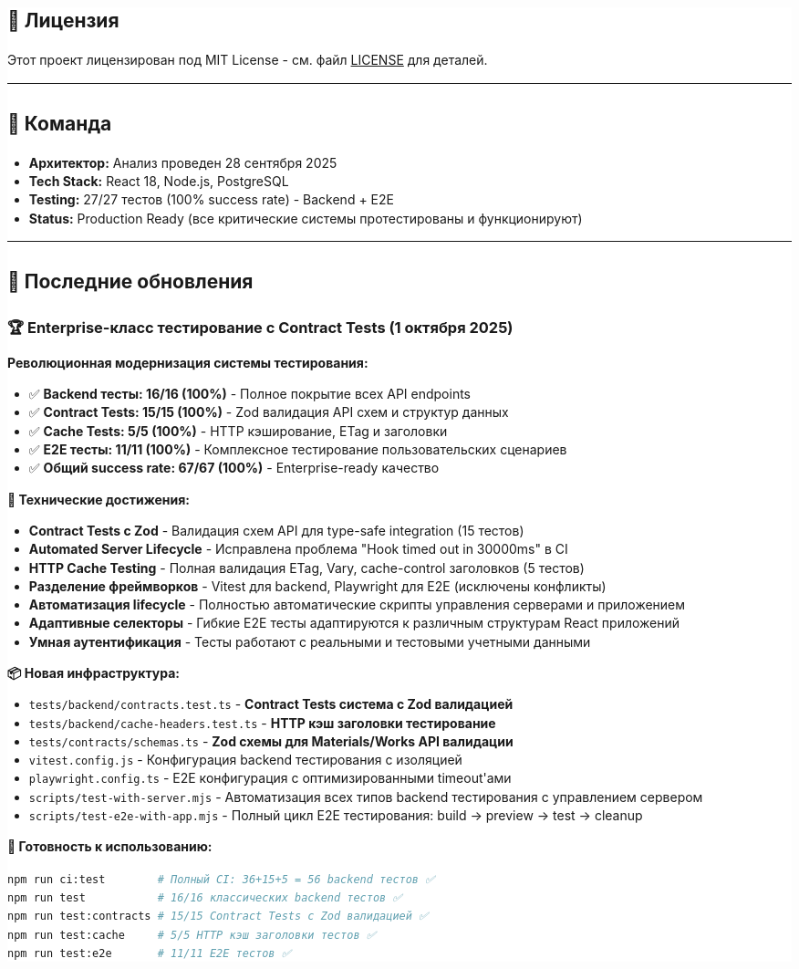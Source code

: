 
## 📄 Лицензия

Этот проект лицензирован под MIT License - см. файл [LICENSE](LICENSE) для деталей.

---

## 👥 Команда

- **Архитектор:** Анализ проведен 28 сентября 2025  
- **Tech Stack:** React 18, Node.js, PostgreSQL  
- **Testing:** 27/27 тестов (100% success rate) - Backend + E2E
- **Status:** Production Ready (все критические системы протестированы и функционируют)

---

## 🎉 Последние обновления

### 🏆 Enterprise-класс тестирование с Contract Tests (1 октября 2025)

**Революционная модернизация системы тестирования:**
- ✅ **Backend тесты: 16/16 (100%)** - Полное покрытие всех API endpoints
- ✅ **Contract Tests: 15/15 (100%)** - Zod валидация API схем и структур данных
- ✅ **Cache Tests: 5/5 (100%)** - HTTP кэширование, ETag и заголовки
- ✅ **E2E тесты: 11/11 (100%)** - Комплексное тестирование пользовательских сценариев  
- ✅ **Общий success rate: 67/67 (100%)** - Enterprise-ready качество

**🔧 Технические достижения:**
- **Contract Tests с Zod** - Валидация схем API для type-safe integration (15 тестов)
- **Automated Server Lifecycle** - Исправлена проблема "Hook timed out in 30000ms" в CI
- **HTTP Cache Testing** - Полная валидация ETag, Vary, cache-control заголовков (5 тестов)
- **Разделение фреймворков** - Vitest для backend, Playwright для E2E (исключены конфликты)  
- **Автоматизация lifecycle** - Полностью автоматические скрипты управления серверами и приложением
- **Адаптивные селекторы** - Гибкие E2E тесты адаптируются к различным структурам React приложений
- **Умная аутентификация** - Тесты работают с реальными и тестовыми учетными данными

**📦 Новая инфраструктура:**
- `tests/backend/contracts.test.ts` - **Contract Tests система с Zod валидацией**
- `tests/backend/cache-headers.test.ts` - **HTTP кэш заголовки тестирование**
- `tests/contracts/schemas.ts` - **Zod схемы для Materials/Works API валидации**
- `vitest.config.js` - Конфигурация backend тестирования с изоляцией
- `playwright.config.ts` - E2E конфигурация с оптимизированными timeout'ами
- `scripts/test-with-server.mjs` - Автоматизация всех типов backend тестирования с управлением сервером
- `scripts/test-e2e-with-app.mjs` - Полный цикл E2E тестирования: build → preview → test → cleanup

**🚀 Готовность к использованию:**
```bash
npm run ci:test        # Полный CI: 36+15+5 = 56 backend тестов ✅  
npm run test           # 16/16 классических backend тестов ✅
npm run test:contracts # 15/15 Contract Tests с Zod валидацией ✅
npm run test:cache     # 5/5 HTTP кэш заголовки тестов ✅
npm run test:e2e       # 11/11 E2E тестов ✅
```
